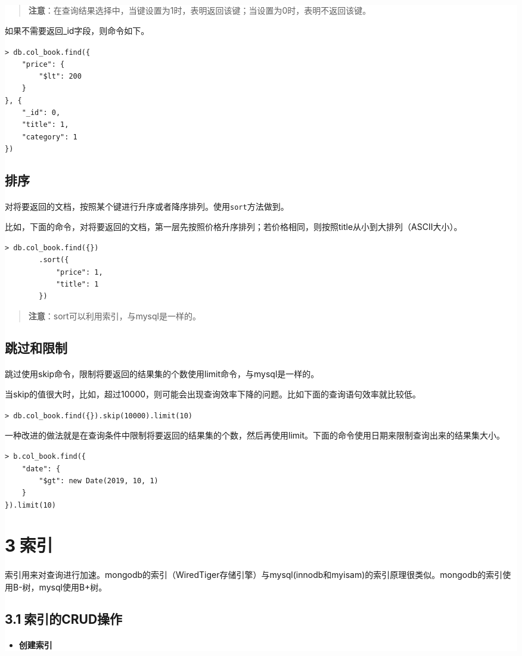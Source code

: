 > **注意**：在查询结果选择中，当键设置为1时，表明返回该键；当设置为0时，表明不返回该键。

如果不需要返回\_id字段，则命令如下。
```
> db.col_book.find({
    "price": {
        "$lt": 200
    }
}, {
    "_id": 0,
    "title": 1,
    "category": 1
})
```

## 排序
对将要返回的文档，按照某个键进行升序或者降序排列。使用`sort`方法做到。

比如，下面的命令，对将要返回的文档，第一层先按照价格升序排列；若价格相同，则按照title从小到大排列（ASCII大小）。
```
> db.col_book.find({})
        .sort({ 
            "price": 1,
            "title": 1
        })
```

> **注意**：sort可以利用索引，与mysql是一样的。

## 跳过和限制
跳过使用skip命令，限制将要返回的结果集的个数使用limit命令，与mysql是一样的。

当skip的值很大时，比如，超过10000，则可能会出现查询效率下降的问题。比如下面的查询语句效率就比较低。
```
> db.col_book.find({}).skip(10000).limit(10)
```

一种改进的做法就是在查询条件中限制将要返回的结果集的个数，然后再使用limit。下面的命令使用日期来限制查询出来的结果集大小。
```
> b.col_book.find({
    "date": {
        "$gt": new Date(2019, 10, 1)
    }
}).limit(10)
```

# 3 索引
索引用来对查询进行加速。mongodb的索引（WiredTiger存储引擎）与mysql(innodb和myisam)的索引原理很类似。mongodb的索引使用B-树，mysql使用B+树。

## 3.1 索引的CRUD操作

* **创建索引**   
